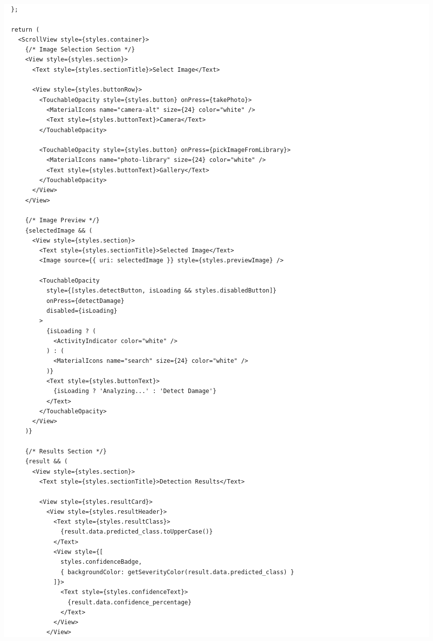 ```tsx
  };

  return (
    <ScrollView style={styles.container}>
      {/* Image Selection Section */}
      <View style={styles.section}>
        <Text style={styles.sectionTitle}>Select Image</Text>
        
        <View style={styles.buttonRow}>
          <TouchableOpacity style={styles.button} onPress={takePhoto}>
            <MaterialIcons name="camera-alt" size={24} color="white" />
            <Text style={styles.buttonText}>Camera</Text>
          </TouchableOpacity>
          
          <TouchableOpacity style={styles.button} onPress={pickImageFromLibrary}>
            <MaterialIcons name="photo-library" size={24} color="white" />
            <Text style={styles.buttonText}>Gallery</Text>
          </TouchableOpacity>
        </View>
      </View>

      {/* Image Preview */}
      {selectedImage && (
        <View style={styles.section}>
          <Text style={styles.sectionTitle}>Selected Image</Text>
          <Image source={{ uri: selectedImage }} style={styles.previewImage} />
          
          <TouchableOpacity 
            style={[styles.detectButton, isLoading && styles.disabledButton]} 
            onPress={detectDamage}
            disabled={isLoading}
          >
            {isLoading ? (
              <ActivityIndicator color="white" />
            ) : (
              <MaterialIcons name="search" size={24} color="white" />
            )}
            <Text style={styles.buttonText}>
              {isLoading ? 'Analyzing...' : 'Detect Damage'}
            </Text>
          </TouchableOpacity>
        </View>
      )}

      {/* Results Section */}
      {result && (
        <View style={styles.section}>
          <Text style={styles.sectionTitle}>Detection Results</Text>
          
          <View style={styles.resultCard}>
            <View style={styles.resultHeader}>
              <Text style={styles.resultClass}>
                {result.data.predicted_class.toUpperCase()}
              </Text>
              <View style={[
                styles.confidenceBadge,
                { backgroundColor: getSeverityColor(result.data.predicted_class) }
              ]}>
                <Text style={styles.confidenceText}>
                  {result.data.confidence_percentage}
                </Text>
              </View>
            </View>
```